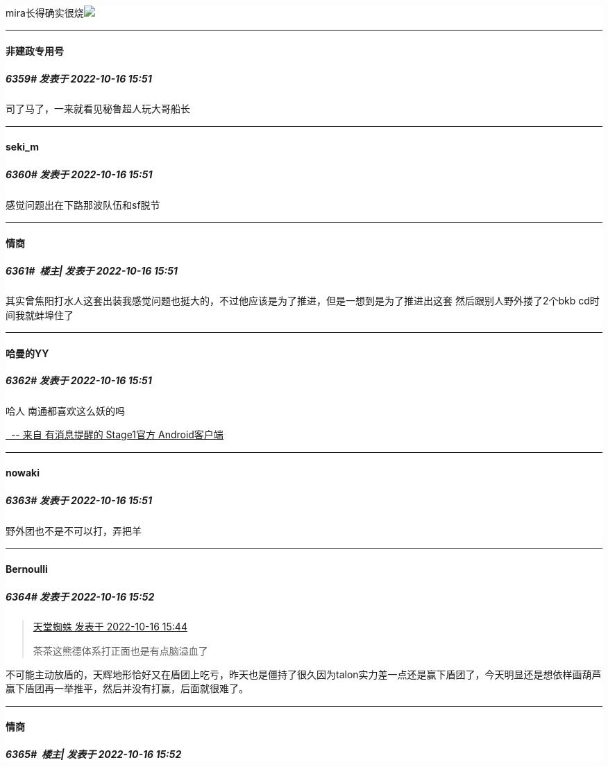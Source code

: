 mira长得确实很烧<img src="https://static.saraba1st.com/image/smiley/face2017/048.png" referrerpolicy="no-referrer">

*****

####  非建政专用号  
##### 6359#       发表于 2022-10-16 15:51

司了马了，一来就看见秘鲁超人玩大哥船长

*****

####  seki_m  
##### 6360#       发表于 2022-10-16 15:51

感觉问题出在下路那波队伍和sf脱节



*****

####  情商  
##### 6361#         楼主| 发表于 2022-10-16 15:51

其实曾焦阳打水人这套出装我感觉问题也挺大的，不过他应该是为了推进，但是一想到是为了推进出这套 然后跟别人野外搂了2个bkb cd时间我就蚌埠住了

*****

####  哈曼的YY  
##### 6362#       发表于 2022-10-16 15:51

哈人 南通都喜欢这么妖的吗

[  -- 来自 有消息提醒的 Stage1官方 Android客户端](https://www.coolapk.com/apk/140634)

*****

####  nowaki  
##### 6363#       发表于 2022-10-16 15:51

野外团也不是不可以打，弄把羊

*****

####  Bernoulli  
##### 6364#       发表于 2022-10-16 15:52

<blockquote><a href="httphttps://bbs.saraba1st.com/2b/forum.php?mod=redirect&amp;goto=findpost&amp;pid=57937589&amp;ptid=2099454" target="_blank">天堂蜘蛛 发表于 2022-10-16 15:44</a>

茶茶这熊德体系打正面也是有点脑溢血了</blockquote>
不可能主动放盾的，天辉地形恰好又在盾团上吃亏，昨天也是僵持了很久因为talon实力差一点还是赢下盾团了，今天明显还是想依样画葫芦赢下盾团再一举推平，然后并没有打赢，后面就很难了。

*****

####  情商  
##### 6365#         楼主| 发表于 2022-10-16 15:52
